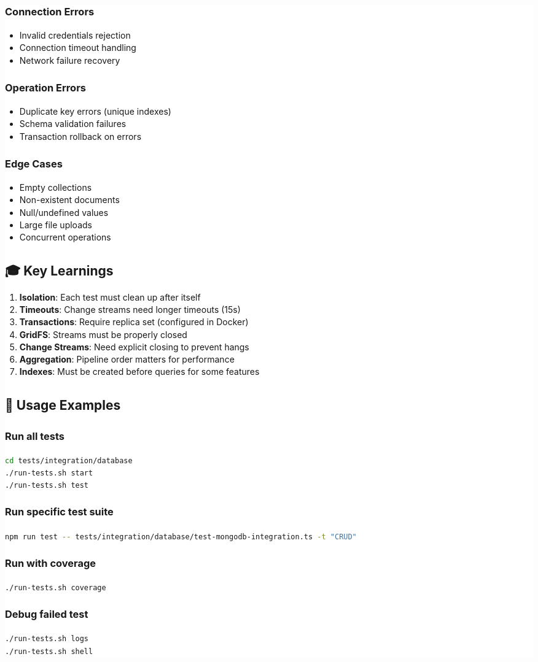 ### Connection Errors
- Invalid credentials rejection
- Connection timeout handling
- Network failure recovery

### Operation Errors
- Duplicate key errors (unique indexes)
- Schema validation failures
- Transaction rollback on errors

### Edge Cases
- Empty collections
- Non-existent documents
- Null/undefined values
- Large file uploads
- Concurrent operations

## 🎓 Key Learnings

1. **Isolation**: Each test must clean up after itself
2. **Timeouts**: Change streams need longer timeouts (15s)
3. **Transactions**: Require replica set (configured in Docker)
4. **GridFS**: Streams must be properly closed
5. **Change Streams**: Need explicit closing to prevent hangs
6. **Aggregation**: Pipeline order matters for performance
7. **Indexes**: Must be created before queries for some features

## 🚀 Usage Examples

### Run all tests
```bash
cd tests/integration/database
./run-tests.sh start
./run-tests.sh test
```

### Run specific test suite
```bash
npm run test -- tests/integration/database/test-mongodb-integration.ts -t "CRUD"
```

### Run with coverage
```bash
./run-tests.sh coverage
```

### Debug failed test
```bash
./run-tests.sh logs
./run-tests.sh shell
```

